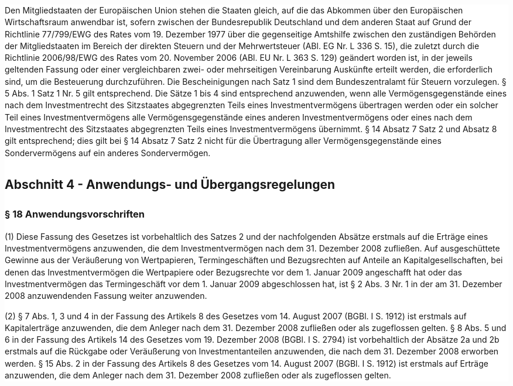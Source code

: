 

Den Mitgliedstaaten der Europäischen Union stehen die Staaten gleich,
auf die das Abkommen über den Europäischen Wirtschaftsraum anwendbar
ist, sofern zwischen der Bundesrepublik Deutschland und dem anderen
Staat auf Grund der Richtlinie 77/799/EWG des Rates vom 19. Dezember
1977 über die gegenseitige Amtshilfe zwischen den zuständigen Behörden
der Mitgliedstaaten im Bereich der direkten Steuern und der
Mehrwertsteuer (ABl. EG Nr. L 336 S. 15), die zuletzt durch die
Richtlinie 2006/98/EWG des Rates vom 20. November 2006 (ABl. EU Nr. L
363 S. 129) geändert worden ist, in der jeweils geltenden Fassung oder
einer vergleichbaren zwei- oder mehrseitigen Vereinbarung Auskünfte
erteilt werden, die erforderlich sind, um die Besteuerung
durchzuführen. Die Bescheinigungen nach Satz 1 sind dem
Bundeszentralamt für Steuern vorzulegen. § 5 Abs. 1 Satz 1 Nr. 5 gilt
entsprechend. Die Sätze 1 bis 4 sind entsprechend anzuwenden, wenn
alle Vermögensgegenstände eines nach dem Investmentrecht des
Sitzstaates abgegrenzten Teils eines Investmentvermögens übertragen
werden oder ein solcher Teil eines Investmentvermögens alle
Vermögensgegenstände eines anderen Investmentvermögens oder eines nach
dem Investmentrecht des Sitzstaates abgegrenzten Teils eines
Investmentvermögens übernimmt. § 14 Absatz 7 Satz 2 und Absatz 8 gilt
entsprechend; dies gilt bei § 14 Absatz 7 Satz 2 nicht für die
Übertragung aller Vermögensgegenstände eines Sondervermögens auf ein
anderes Sondervermögen.

## Abschnitt 4 - Anwendungs- und Übergangsregelungen

### § 18 Anwendungsvorschriften

(1) Diese Fassung des Gesetzes ist vorbehaltlich des Satzes 2 und der
nachfolgenden Absätze erstmals auf die Erträge eines
Investmentvermögens anzuwenden, die dem Investmentvermögen nach dem
31\. Dezember 2008 zufließen. Auf ausgeschüttete Gewinne aus der
Veräußerung von Wertpapieren, Termingeschäften und Bezugsrechten auf
Anteile an Kapitalgesellschaften, bei denen das Investmentvermögen die
Wertpapiere oder Bezugsrechte vor dem 1. Januar 2009 angeschafft hat
oder das Investmentvermögen das Termingeschäft vor dem 1. Januar 2009
abgeschlossen hat, ist § 2 Abs. 3 Nr. 1 in der am 31. Dezember 2008
anzuwendenden Fassung weiter anzuwenden.

(2) § 7 Abs. 1, 3 und 4 in der Fassung des Artikels 8 des Gesetzes vom
14\. August 2007 (BGBl. I S. 1912) ist erstmals auf Kapitalerträge
anzuwenden, die dem Anleger nach dem 31. Dezember 2008 zufließen oder
als zugeflossen gelten. § 8 Abs. 5 und 6 in der Fassung des Artikels
14 des Gesetzes vom 19. Dezember 2008 (BGBl. I S. 2794) ist
vorbehaltlich der Absätze 2a und 2b erstmals auf die Rückgabe oder
Veräußerung von Investmentanteilen anzuwenden, die nach dem 31.
Dezember 2008 erworben werden. § 15 Abs. 2 in der Fassung des Artikels
8 des Gesetzes vom 14. August 2007 (BGBl. I S. 1912) ist erstmals auf
Erträge anzuwenden, die dem Anleger nach dem 31. Dezember 2008
zufließen oder als zugeflossen gelten.
